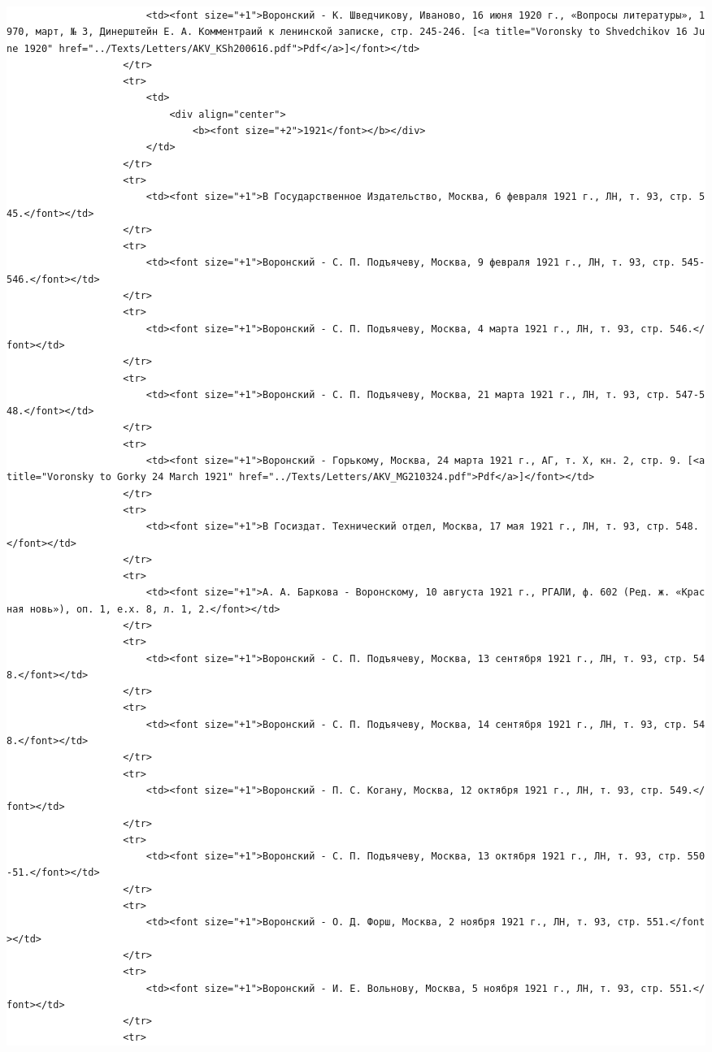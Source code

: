 							<td><font size="+1">Воронский - К. Шведчикову, Иваново, 16 июня 1920 г., «Вопросы литературы», 1970, март, № 3, Динерштейн Е. А. Комментраий к ленинской записке, стр. 245-246. [<a title="Voronsky to Shvedchikov 16 June 1920" href="../Texts/Letters/AKV_KSh200616.pdf">Pdf</a>]</font></td>
						</tr>
						<tr>
							<td>
								<div align="center">
									<b><font size="+2">1921</font></b></div>
							</td>
						</tr>
						<tr>
							<td><font size="+1">В Государственное Издательство, Москва, 6 февраля 1921 г., ЛН, т. 93, стр. 545.</font></td>
						</tr>
						<tr>
							<td><font size="+1">Воронский - С. П. Подъячеву, Москва, 9 февраля 1921 г., ЛН, т. 93, стр. 545-546.</font></td>
						</tr>
						<tr>
							<td><font size="+1">Воронский - С. П. Подъячеву, Москва, 4 марта 1921 г., ЛН, т. 93, стр. 546.</font></td>
						</tr>
						<tr>
							<td><font size="+1">Воронский - С. П. Подъячеву, Москва, 21 марта 1921 г., ЛН, т. 93, стр. 547-548.</font></td>
						</tr>
						<tr>
							<td><font size="+1">Воронский - Горькому, Москва, 24 марта 1921 г., АГ, т. Х, кн. 2, стр. 9. [<a title="Voronsky to Gorky 24 March 1921" href="../Texts/Letters/AKV_MG210324.pdf">Pdf</a>]</font></td>
						</tr>
						<tr>
							<td><font size="+1">В Госиздат. Технический отдел, Москва, 17 мая 1921 г., ЛН, т. 93, стр. 548.</font></td>
						</tr>
						<tr>
							<td><font size="+1">А. А. Баркова - Воронскому, 10 августа 1921 г., РГАЛИ, ф. 602 (Ред. ж. «Красная новь»), оп. 1, е.х. 8, л. 1, 2.</font></td>
						</tr>
						<tr>
							<td><font size="+1">Воронский - С. П. Подъячеву, Москва, 13 сентября 1921 г., ЛН, т. 93, стр. 548.</font></td>
						</tr>
						<tr>
							<td><font size="+1">Воронский - С. П. Подъячеву, Москва, 14 сентября 1921 г., ЛН, т. 93, стр. 548.</font></td>
						</tr>
						<tr>
							<td><font size="+1">Воронский - П. С. Когану, Москва, 12 октября 1921 г., ЛН, т. 93, стр. 549.</font></td>
						</tr>
						<tr>
							<td><font size="+1">Воронский - С. П. Подъячеву, Москва, 13 октября 1921 г., ЛН, т. 93, стр. 550-51.</font></td>
						</tr>
						<tr>
							<td><font size="+1">Воронский - О. Д. Форш, Москва, 2 ноября 1921 г., ЛН, т. 93, стр. 551.</font></td>
						</tr>
						<tr>
							<td><font size="+1">Воронский - И. Е. Вольнову, Москва, 5 ноября 1921 г., ЛН, т. 93, стр. 551.</font></td>
						</tr>
						<tr>